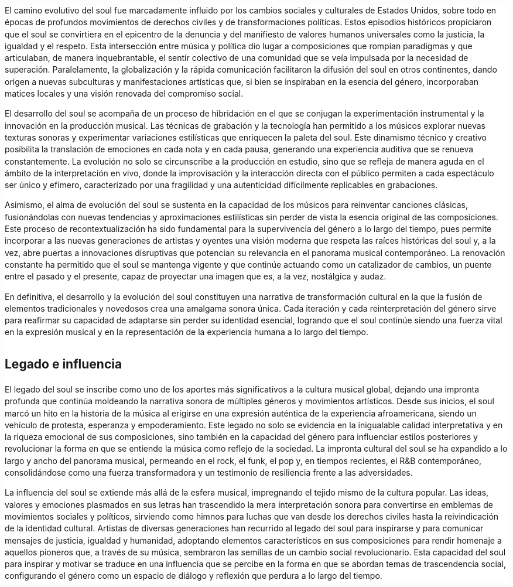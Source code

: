 El camino evolutivo del soul fue marcadamente influido por los cambios sociales y culturales de Estados Unidos, sobre todo en épocas de profundos movimientos de derechos civiles y de transformaciones políticas. Estos episodios históricos propiciaron que el soul se convirtiera en el epicentro de la denuncia y del manifiesto de valores humanos universales como la justicia, la igualdad y el respeto. Esta intersección entre música y política dio lugar a composiciones que rompían paradigmas y que articulaban, de manera inquebrantable, el sentir colectivo de una comunidad que se veía impulsada por la necesidad de superación. Paralelamente, la globalización y la rápida comunicación facilitaron la difusión del soul en otros continentes, dando origen a nuevas subculturas y manifestaciones artísticas que, si bien se inspiraban en la esencia del género, incorporaban matices locales y una visión renovada del compromiso social.  

El desarrollo del soul se acompaña de un proceso de hibridación en el que se conjugan la experimentación instrumental y la innovación en la producción musical. Las técnicas de grabación y la tecnología han permitido a los músicos explorar nuevas texturas sonoras y experimentar variaciones estilísticas que enriquecen la paleta del soul. Este dinamismo técnico y creativo posibilita la translación de emociones en cada nota y en cada pausa, generando una experiencia auditiva que se renueva constantemente. La evolución no solo se circunscribe a la producción en estudio, sino que se refleja de manera aguda en el ámbito de la interpretación en vivo, donde la improvisación y la interacción directa con el público permiten a cada espectáculo ser único y efímero, caracterizado por una fragilidad y una autenticidad difícilmente replicables en grabaciones.  

Asimismo, el alma de evolución del soul se sustenta en la capacidad de los músicos para reinventar canciones clásicas, fusionándolas con nuevas tendencias y aproximaciones estilísticas sin perder de vista la esencia original de las composiciones. Este proceso de recontextualización ha sido fundamental para la supervivencia del género a lo largo del tiempo, pues permite incorporar a las nuevas generaciones de artistas y oyentes una visión moderna que respeta las raíces históricas del soul y, a la vez, abre puertas a innovaciones disruptivas que potencian su relevancia en el panorama musical contemporáneo. La renovación constante ha permitido que el soul se mantenga vigente y que continúe actuando como un catalizador de cambios, un puente entre el pasado y el presente, capaz de proyectar una imagen que es, a la vez, nostálgica y audaz.  

En definitiva, el desarrollo y la evolución del soul constituyen una narrativa de transformación cultural en la que la fusión de elementos tradicionales y novedosos crea una amalgama sonora única. Cada iteración y cada reinterpretación del género sirve para reafirmar su capacidad de adaptarse sin perder su identidad esencial, logrando que el soul continúe siendo una fuerza vital en la expresión musical y en la representación de la experiencia humana a lo largo del tiempo.


## Legado e influencia

El legado del soul se inscribe como uno de los aportes más significativos a la cultura musical global, dejando una impronta profunda que continúa moldeando la narrativa sonora de múltiples géneros y movimientos artísticos. Desde sus inicios, el soul marcó un hito en la historia de la música al erigirse en una expresión auténtica de la experiencia afroamericana, siendo un vehículo de protesta, esperanza y empoderamiento. Este legado no solo se evidencia en la inigualable calidad interpretativa y en la riqueza emocional de sus composiciones, sino también en la capacidad del género para influenciar estilos posteriores y revolucionar la forma en que se entiende la música como reflejo de la sociedad. La impronta cultural del soul se ha expandido a lo largo y ancho del panorama musical, permeando en el rock, el funk, el pop y, en tiempos recientes, el R&B contemporáneo, consolidándose como una fuerza transformadora y un testimonio de resiliencia frente a las adversidades.  

La influencia del soul se extiende más allá de la esfera musical, impregnando el tejido mismo de la cultura popular. Las ideas, valores y emociones plasmados en sus letras han trascendido la mera interpretación sonora para convertirse en emblemas de movimientos sociales y políticos, sirviendo como himnos para luchas que van desde los derechos civiles hasta la reivindicación de la identidad cultural. Artistas de diversas generaciones han recurrido al legado del soul para inspirarse y para comunicar mensajes de justicia, igualdad y humanidad, adoptando elementos característicos en sus composiciones para rendir homenaje a aquellos pioneros que, a través de su música, sembraron las semillas de un cambio social revolucionario. Esta capacidad del soul para inspirar y motivar se traduce en una influencia que se percibe en la forma en que se abordan temas de trascendencia social, configurando el género como un espacio de diálogo y reflexión que perdura a lo largo del tiempo.  
